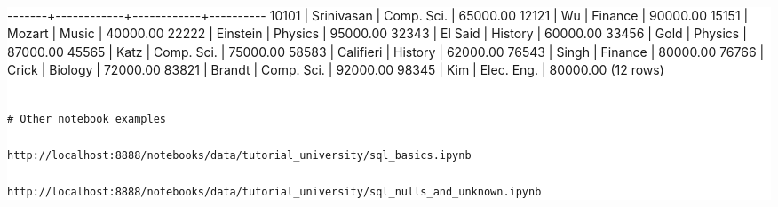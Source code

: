   -------+------------+------------+----------
   10101 | Srinivasan | Comp. Sci. | 65000.00
   12121 | Wu         | Finance    | 90000.00
   15151 | Mozart     | Music      | 40000.00
   22222 | Einstein   | Physics    | 95000.00
   32343 | El Said    | History    | 60000.00
   33456 | Gold       | Physics    | 87000.00
   45565 | Katz       | Comp. Sci. | 75000.00
   58583 | Califieri  | History    | 62000.00
   76543 | Singh      | Finance    | 80000.00
   76766 | Crick      | Biology    | 72000.00
   83821 | Brandt     | Comp. Sci. | 92000.00
   98345 | Kim        | Elec. Eng. | 80000.00
  (12 rows)
  ```

# Other notebook examples

http://localhost:8888/notebooks/data/tutorial_university/sql_basics.ipynb

http://localhost:8888/notebooks/data/tutorial_university/sql_nulls_and_unknown.ipynb
